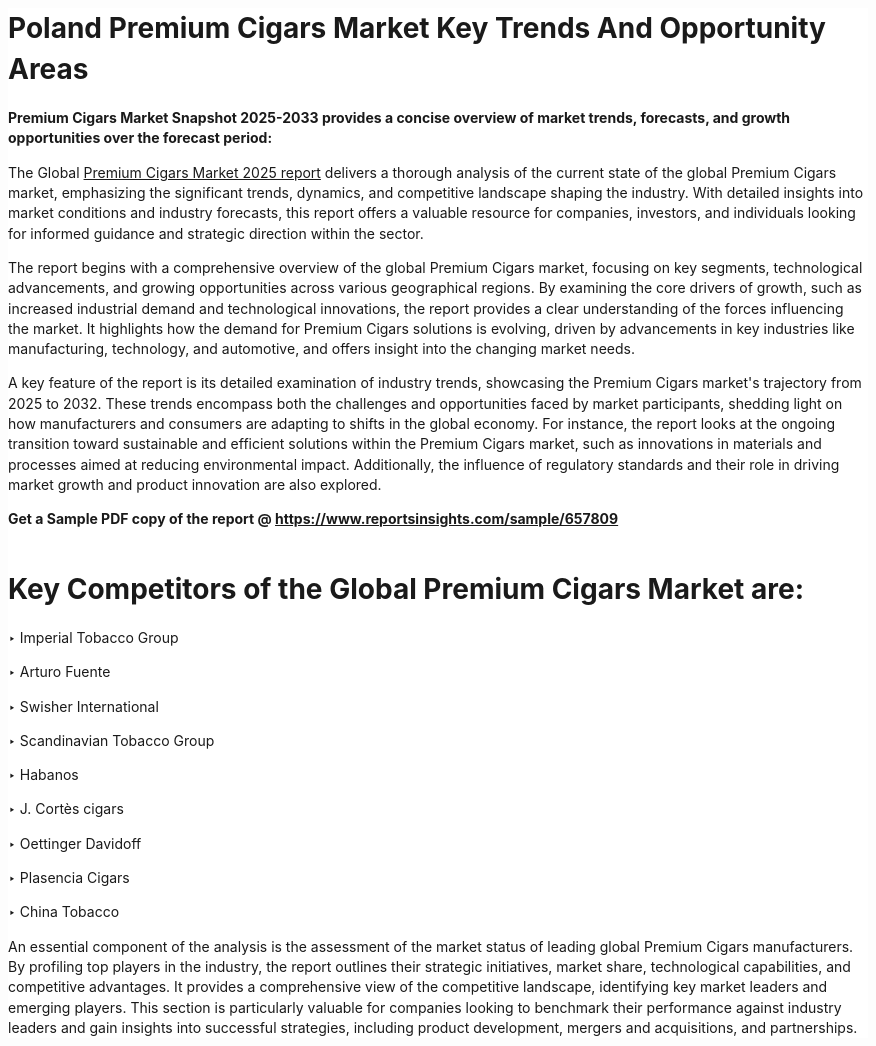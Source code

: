 # Poland Premium Cigars Market Key Trends And Opportunity Areas

<strong>Premium Cigars Market Snapshot 2025-2033 provides a concise overview of market trends, forecasts, and growth opportunities over the forecast period:</strong>

The Global <a href=https://www.reportsinsights.com/sample/657809>Premium Cigars Market 2025 report</a> delivers a thorough analysis of the current state of the global Premium Cigars market, emphasizing the significant trends, dynamics, and competitive landscape shaping the industry. With detailed insights into market conditions and industry forecasts, this report offers a valuable resource for companies, investors, and individuals looking for informed guidance and strategic direction within the sector.

The report begins with a comprehensive overview of the global Premium Cigars market, focusing on key segments, technological advancements, and growing opportunities across various geographical regions. By examining the core drivers of growth, such as increased industrial demand and technological innovations, the report provides a clear understanding of the forces influencing the market. It highlights how the demand for Premium Cigars solutions is evolving, driven by advancements in key industries like manufacturing, technology, and automotive, and offers insight into the changing market needs.

A key feature of the report is its detailed examination of industry trends, showcasing the Premium Cigars market's trajectory from 2025 to 2032. These trends encompass both the challenges and opportunities faced by market participants, shedding light on how manufacturers and consumers are adapting to shifts in the global economy. For instance, the report looks at the ongoing transition toward sustainable and efficient solutions within the Premium Cigars market, such as innovations in materials and processes aimed at reducing environmental impact. Additionally, the influence of regulatory standards and their role in driving market growth and product innovation are also explored.

<strong>Get a Sample PDF copy of the report @ <a href=https://www.reportsinsights.com/sample/657809>https://www.reportsinsights.com/sample/657809</a></strong>

# <strong>Key Competitors of the Global Premium Cigars Market are:</strong>

‣ Imperial Tobacco Group

‣ Arturo Fuente

‣ Swisher International

‣ Scandinavian Tobacco Group

‣ Habanos

‣ J. Cortès cigars

‣ Oettinger Davidoff

‣ Plasencia Cigars

‣ China Tobacco

An essential component of the analysis is the assessment of the market status of leading global Premium Cigars manufacturers. By profiling top players in the industry, the report outlines their strategic initiatives, market share, technological capabilities, and competitive advantages. It provides a comprehensive view of the competitive landscape, identifying key market leaders and emerging players. This section is particularly valuable for companies looking to benchmark their performance against industry leaders and gain insights into successful strategies, including product development, mergers and acquisitions, and partnerships.
